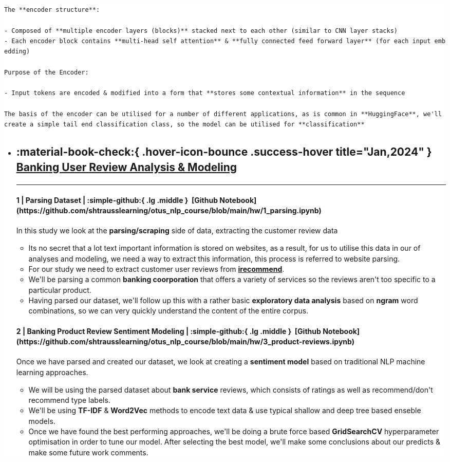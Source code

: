 	The **encoder structure**:

	- Composed of **multiple encoder layers (blocks)** stacked next to each other (similar to CNN layer stacks)
	- Each encoder block contains **multi-head self attention** & **fully connected feed forward layer** (for each input embedding)

	Purpose of the Encoder:

	- Input tokens are encoded & modified into a form that **stores some contextual information** in the sequence

	The basis of the encoder can be utilised for a number of different applications, as is common in **HuggingFace**, we'll create a simple tail end classification class, so the model can be utilised for **classification**

</div>

<div class="grid cards" markdown >

  - ## :material-book-check:{ .hover-icon-bounce .success-hover title="Jan,2024" } <b>[Banking User Review Analysis & Modeling]()</b>

	---

	<h4> 1 | Parsing Dataset | :simple-github:{ .lg .middle }&nbsp; <b>[Github Notebook](https://github.com/shtrausslearning/otus_nlp_course/blob/main/hw/1_parsing.ipynb)</b></h4>

	In this study we look at the **parsing/scraping** side of data, extracting the customer review data 
	
	- Its no secret that a lot text important information is stored on websites, as a result, for us to utilise this data in our of analyses and modeling, we need a way to extract this information, this process is referred to website parsing. 
	- For our study we need to extract customer user reviews from **[irecommend](https://irecommend.ru/content/sberbank?new=50)**. 
	- We'll be parsing a common **banking coorporation** that offers a variety of services so the reviews aren't too specific to a particular product. 
	- Having parsed our dataset, we'll follow up this with a rather basic **exploratory data analysis** based on **ngram** word combinations, so we can very quickly understand the content of the entire corpus.

	<h4> 2 | Banking Product Review Sentiment Modeling | :simple-github:{ .lg .middle }&nbsp; <b>[Github Notebook](https://github.com/shtrausslearning/otus_nlp_course/blob/main/hw/3_product-reviews.ipynb)</b></h4>

	Once we have parsed and created our dataset, we look at creating a **sentiment model** based on traditional NLP machine learning approaches. 
	
	- We will be using the parsed dataset about **bank service** reviews, which consists of ratings as well as recommend/don't recommend type labels.
	- We'll be using **TF-IDF** & **Word2Vec** methods to encode text data & use typical shallow and deep tree based enseble models. 
	- Once we have found the best performing approaches, we'll be doing a brute force based **GridSearchCV** hyperparameter optimisation in order to tune our model. After selecting the best model, we'll make some conclusions about our predicts & make some future work comments.

</div>
